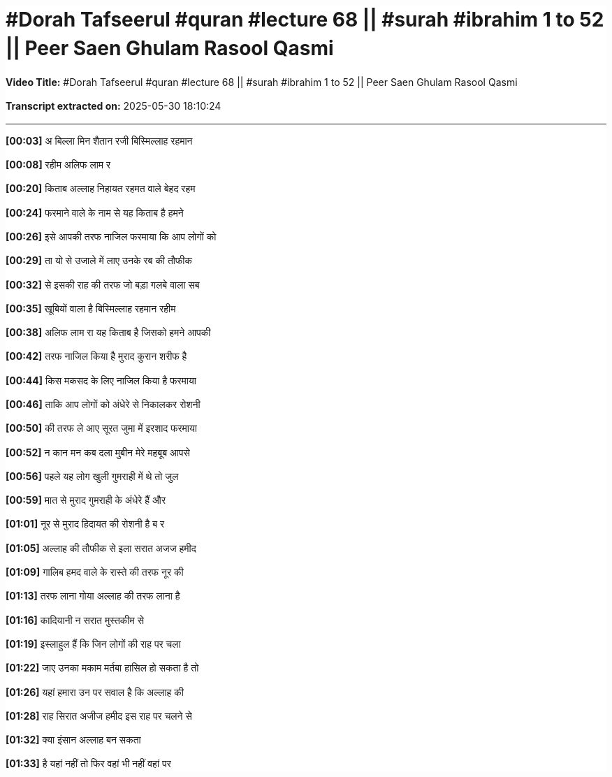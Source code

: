 # #Dorah Tafseerul #quran #lecture 68 || #surah #ibrahim 1 to 52 || Peer Saen Ghulam Rasool Qasmi

**Video Title:** #Dorah Tafseerul #quran #lecture 68 || #surah #ibrahim 1 to 52 || Peer Saen Ghulam Rasool Qasmi

**Transcript extracted on:** 2025-05-30 18:10:24

---

**[00:03]** अ बिल्ला मिन शैतान रजी बिस्मिल्लाह रहमान

**[00:08]** रहीम अलिफ लाम र

**[00:20]** किताब अल्लाह निहायत रहमत वाले बेहद रहम

**[00:24]** फरमाने वाले के नाम से यह किताब है हमने

**[00:26]** इसे आपकी तरफ नाजिल फरमाया कि आप लोगों को

**[00:29]** ता यो से उजाले में लाए उनके रब की तौफीक

**[00:32]** से इसकी राह की तरफ जो बड़ा गलबे वाला सब

**[00:35]** खूबियों वाला है बिस्मिल्लाह रहमान रहीम

**[00:38]** अलिफ लाम रा यह किताब है जिसको हमने आपकी

**[00:42]** तरफ नाजिल किया है मुराद कुरान शरीफ है

**[00:44]** किस मकसद के लिए नाजिल किया है फरमाया

**[00:46]** ताकि आप लोगों को अंधेरे से निकालकर रोशनी

**[00:50]** की तरफ ले आए सूरत जुमा में इरशाद फरमाया

**[00:52]** न कान मन कब दला मुबीन मेरे महबूब आपसे

**[00:56]** पहले यह लोग खुली गुमराही में थे तो जुल

**[00:59]** मात से मुराद गुमराही के अंधेरे हैं और

**[01:01]** नूर से मुराद हिदायत की रोशनी है ब र

**[01:05]** अल्लाह की तौफीक से इला सरात अजज हमीद

**[01:09]** गालिब हमद वाले के रास्ते की तरफ नूर की

**[01:13]** तरफ लाना गोया अल्लाह की तरफ लाना है

**[01:16]** कादियानी न सरात मुस्तकीम से

**[01:19]** इस्लाहुल हैं कि जिन लोगों की राह पर चला

**[01:22]** जाए उनका मकाम मर्तबा हासिल हो सकता है तो

**[01:26]** यहां हमारा उन पर सवाल है कि अल्लाह की

**[01:28]** राह सिरात अजीज हमीद इस राह पर चलने से

**[01:32]** क्या इंसान अल्लाह बन सकता

**[01:33]** है यहां नहीं तो फिर वहां भी नहीं वहां पर

